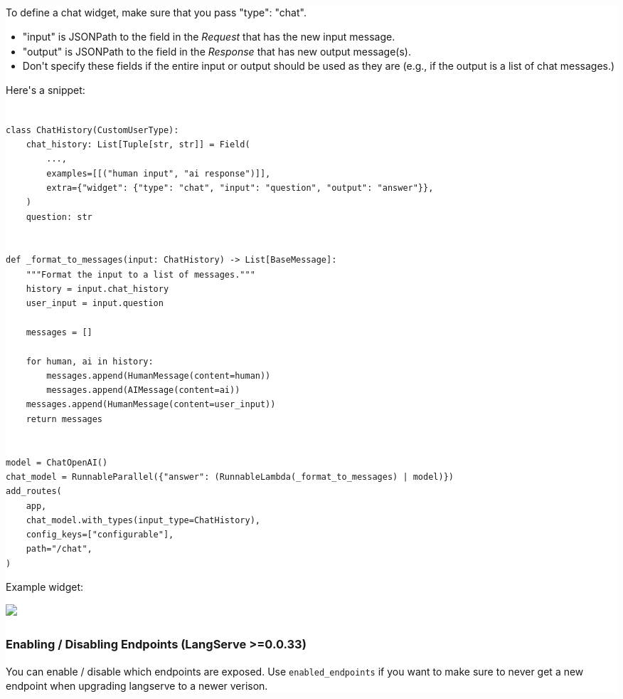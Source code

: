 To define a chat widget, make sure that you pass "type": "chat".

- "input" is JSONPath to the field in the _Request_ that has the new input message.
- "output" is JSONPath to the field in the _Response_ that has new output message(s).
- Don't specify these fields if the entire input or output should be used as they are (e.g., if the output is a list of chat messages.)

Here's a snippet:

```

class ChatHistory(CustomUserType):
    chat_history: List[Tuple[str, str]] = Field(
        ...,
        examples=[[("human input", "ai response")]],
        extra={"widget": {"type": "chat", "input": "question", "output": "answer"}},
    )
    question: str


def _format_to_messages(input: ChatHistory) -> List[BaseMessage]:
    """Format the input to a list of messages."""
    history = input.chat_history
    user_input = input.question

    messages = []

    for human, ai in history:
        messages.append(HumanMessage(content=human))
        messages.append(AIMessage(content=ai))
    messages.append(HumanMessage(content=user_input))
    return messages


model = ChatOpenAI()
chat_model = RunnableParallel({"answer": (RunnableLambda(_format_to_messages) | model)})
add_routes(
    app,
    chat_model.with_types(input_type=ChatHistory),
    config_keys=["configurable"],
    path="/chat",
)
```

Example widget:

![](https://github.com/langchain-ai/langserve/assets/3205522/a71ff37b-a6a9-4857-a376-cf27c41d3ca4)

### Enabling / Disabling Endpoints (LangServe >=0.0.33)[​](#enabling--disabling-endpoints-langserve-0033 "Direct link to Enabling / Disabling Endpoints (LangServe >=0.0.33)")

You can enable / disable which endpoints are exposed. Use `enabled_endpoints` if you want to make sure to never get a new endpoint when upgrading langserve to a newer verison.

